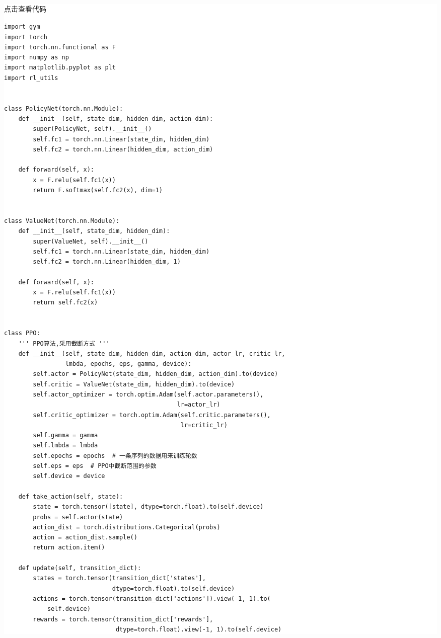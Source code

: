 

点击查看代码

```
import gym
import torch
import torch.nn.functional as F
import numpy as np
import matplotlib.pyplot as plt
import rl_utils


class PolicyNet(torch.nn.Module):
    def __init__(self, state_dim, hidden_dim, action_dim):
        super(PolicyNet, self).__init__()
        self.fc1 = torch.nn.Linear(state_dim, hidden_dim)
        self.fc2 = torch.nn.Linear(hidden_dim, action_dim)

    def forward(self, x):
        x = F.relu(self.fc1(x))
        return F.softmax(self.fc2(x), dim=1)


class ValueNet(torch.nn.Module):
    def __init__(self, state_dim, hidden_dim):
        super(ValueNet, self).__init__()
        self.fc1 = torch.nn.Linear(state_dim, hidden_dim)
        self.fc2 = torch.nn.Linear(hidden_dim, 1)

    def forward(self, x):
        x = F.relu(self.fc1(x))
        return self.fc2(x)


class PPO:
    ''' PPO算法,采用截断方式 '''
    def __init__(self, state_dim, hidden_dim, action_dim, actor_lr, critic_lr,
                 lmbda, epochs, eps, gamma, device):
        self.actor = PolicyNet(state_dim, hidden_dim, action_dim).to(device)
        self.critic = ValueNet(state_dim, hidden_dim).to(device)
        self.actor_optimizer = torch.optim.Adam(self.actor.parameters(),
                                                lr=actor_lr)
        self.critic_optimizer = torch.optim.Adam(self.critic.parameters(),
                                                 lr=critic_lr)
        self.gamma = gamma
        self.lmbda = lmbda
        self.epochs = epochs  # 一条序列的数据用来训练轮数
        self.eps = eps  # PPO中截断范围的参数
        self.device = device

    def take_action(self, state):
        state = torch.tensor([state], dtype=torch.float).to(self.device)
        probs = self.actor(state)
        action_dist = torch.distributions.Categorical(probs)
        action = action_dist.sample()
        return action.item()

    def update(self, transition_dict):
        states = torch.tensor(transition_dict['states'],
                              dtype=torch.float).to(self.device)
        actions = torch.tensor(transition_dict['actions']).view(-1, 1).to(
            self.device)
        rewards = torch.tensor(transition_dict['rewards'],
                               dtype=torch.float).view(-1, 1).to(self.device)
```